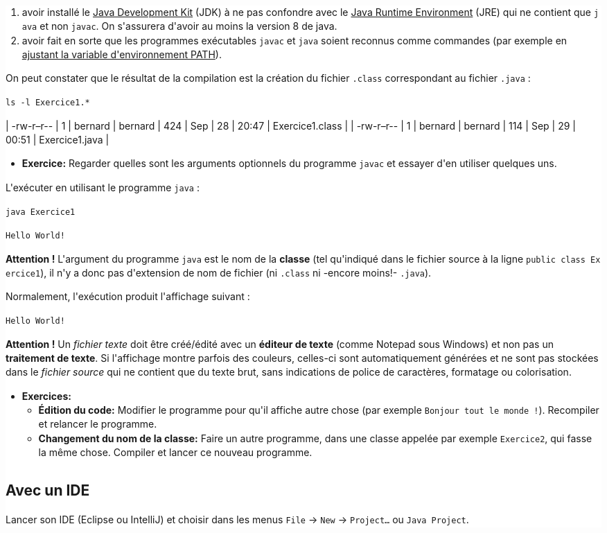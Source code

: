 1.  avoir installé le [Java Development Kit](https://fr.wikipedia.org/wiki/Java_Development_Kit) (JDK) à ne pas confondre avec le [Java Runtime Environment](https://fr.wikipedia.org/wiki/Environnement_d%27ex%C3%A9cution_Java) (JRE) qui ne contient que `java` et non `javac`. On s'assurera d'avoir au moins la version 8 de java.
2.  avoir fait en sorte que les programmes exécutables `javac` et `java` soient reconnus comme commandes (par exemple en [ajustant la variable d'environnement PATH](https://www.java.com/fr/download/help/path.xml)).

On peut constater que le résultat de la compilation est la création du fichier `.class` correspondant au fichier `.java` :

```shell
ls -l Exercice1.*
```

| -rw-r&#x2013;r-- | 1 | bernard | bernard | 424 | Sep | 28 | 20:47 | Exercice1.class |
| -rw-r&#x2013;r-- | 1 | bernard | bernard | 114 | Sep | 29 | 00:51 | Exercice1.java  |

-   **Exercice:** Regarder quelles sont les arguments optionnels du programme `javac` et essayer d'en utiliser quelques uns.

L'exécuter en utilisant le programme `java` :

```shell
java Exercice1
```

    Hello World!

**Attention !** L'argument du programme `java` est le nom de la **classe** (tel qu'indiqué dans le fichier source à la ligne `public class Exercice1`), il n'y a donc pas d'extension de nom de fichier (ni `.class` ni -encore moins!- `.java`).

Normalement, l'exécution produit l'affichage suivant :

    Hello World!

**Attention !** Un *fichier texte* doit être créé/édité avec un **éditeur de texte** (comme Notepad sous Windows) et non pas un **traitement de texte**. Si l'affichage montre parfois des couleurs, celles-ci sont automatiquement générées et ne sont pas stockées dans le *fichier source* qui ne contient que du texte brut, sans indications de police de caractères, formatage ou colorisation.

-   **Exercices:**  
    -   **Édition du code:** Modifier le programme pour qu'il affiche autre chose (par exemple `Bonjour tout le monde !`). Recompiler et relancer le programme.
    -   **Changement du nom de la classe:** Faire un autre programme, dans une classe appelée par exemple `Exercice2`, qui fasse la même chose. Compiler et lancer ce nouveau programme.


<a id="org9634833"></a>

## Avec un IDE

Lancer son IDE (Eclipse ou IntelliJ) et choisir dans les menus `File` → `New` → `Project…` ou `Java Project`.
